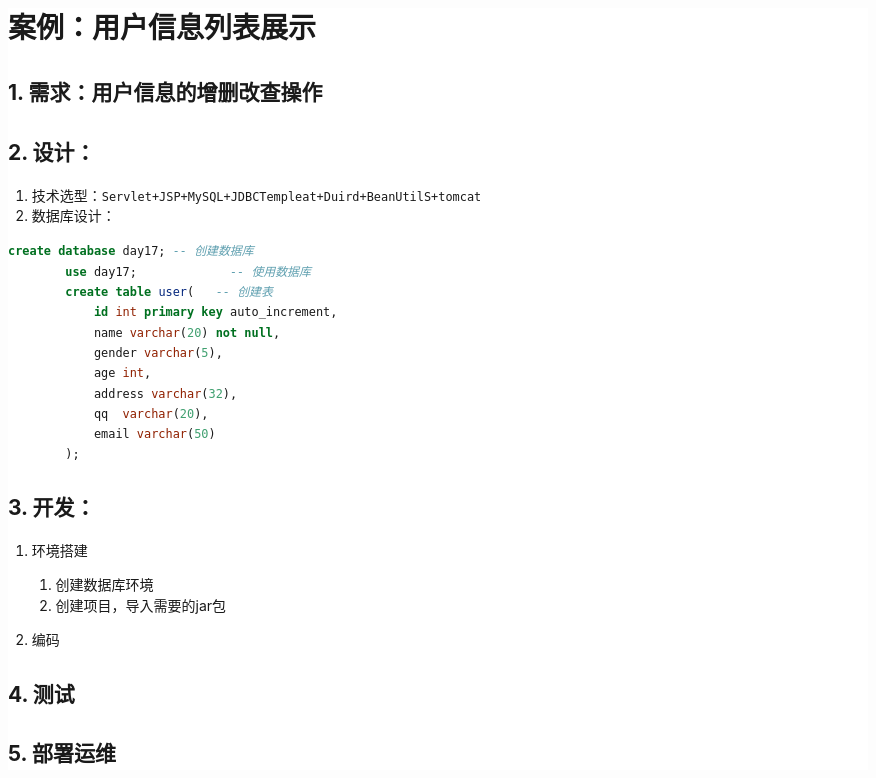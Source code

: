 
# 案例：用户信息列表展示
## 1. 需求：用户信息的增删改查操作
## 2. 设计：
1. 技术选型：`Servlet+JSP+MySQL+JDBCTempleat+Duird+BeanUtilS+tomcat`
2. 数据库设计：
	
~~~sql
create database day17; -- 创建数据库
		use day17; 			   -- 使用数据库
		create table user(   -- 创建表
			id int primary key auto_increment,
			name varchar(20) not null,
			gender varchar(5),
			age int,
			address varchar(32),
			qq	varchar(20),
			email varchar(50)
		);
~~~	

## 3. 开发：
1. 环境搭建
	1. 创建数据库环境
	2. 创建项目，导入需要的jar包

2. 编码
## 4. 测试
## 5. 部署运维























